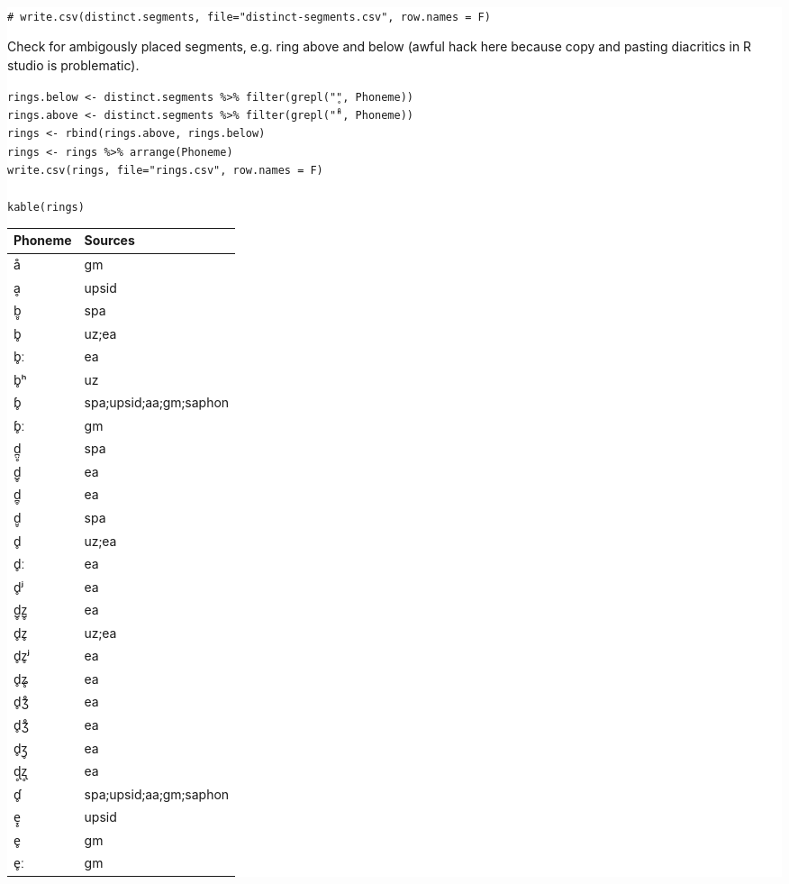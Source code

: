     # write.csv(distinct.segments, file="distinct-segments.csv", row.names = F)

Check for ambigously placed segments, e.g. ring above and below (awful
hack here because copy and pasting diacritics in R studio is
problematic).

    rings.below <- distinct.segments %>% filter(grepl("̥", Phoneme))
    rings.above <- distinct.segments %>% filter(grepl("̊", Phoneme))
    rings <- rbind(rings.above, rings.below)
    rings <- rings %>% arrange(Phoneme)
    write.csv(rings, file="rings.csv", row.names = F)

    kable(rings)

| Phoneme | Sources                            |
|:--------|:-----------------------------------|
| å       | gm                                 |
| ḁ       | upsid                              |
| b̤̥       | spa                                |
| b̥       | uz;ea                              |
| b̥ː      | ea                                 |
| b̥ʰ      | uz                                 |
| ɓ̥       | spa;upsid;aa;gm;saphon             |
| ɓ̥ː      | gm                                 |
| d̪̤̥       | spa                                |
| d̺̥       | ea                                 |
| d̪̥       | ea                                 |
| d̤̥       | spa                                |
| d̥       | uz;ea                              |
| d̥ː      | ea                                 |
| d̥ʲ      | ea                                 |
| d̺̥z̺̥      | ea                                 |
| d̥z̥      | uz;ea                              |
| d̥z̥ʲ     | ea                                 |
| d̥ʑ̥      | ea                                 |
| d̥ʒ̊      | ea                                 |
| d̥ʒ̊      | ea                                 |
| d̥ʒ̥      | ea                                 |
| ɖ̥ʐ̥      | ea                                 |
| ɗ̥       | spa;upsid;aa;gm;saphon             |
| e̞̥       | upsid                              |
| e̥       | gm                                 |
| e̥ː      | gm                                 |
